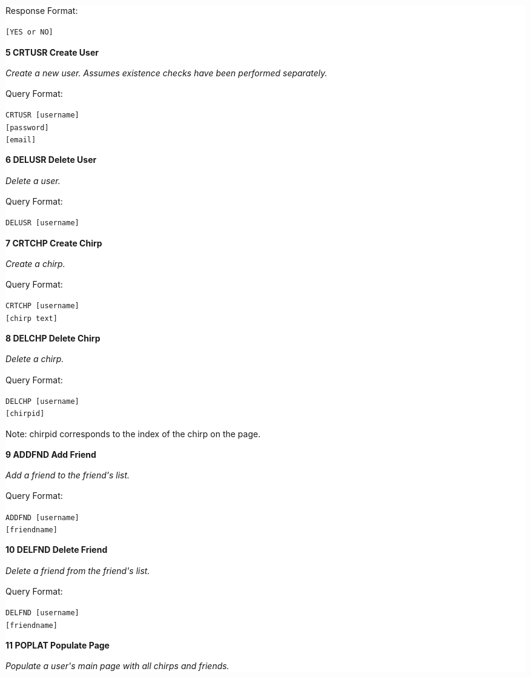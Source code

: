 Response Format:

	[YES or NO]

**5 CRTUSR Create User**

*Create a new user. Assumes existence checks have been performed separately.*

Query Format:

	CRTUSR [username]
	[password]
	[email]

**6 DELUSR Delete User**

*Delete a user.*

Query Format:

	DELUSR [username]

**7 CRTCHP Create Chirp**

*Create a chirp.*

Query Format:

	CRTCHP [username]
	[chirp text]

**8 DELCHP Delete Chirp**

*Delete a chirp.*

Query Format:

	DELCHP [username]
	[chirpid]

Note: chirpid corresponds to the index of the chirp on the page.

**9 ADDFND Add Friend**

*Add a friend to the friend's list.*

Query Format:

	ADDFND [username]
	[friendname]

**10 DELFND Delete Friend**

*Delete a friend from the friend's list.*

Query Format:

	DELFND [username]
	[friendname]

**11 POPLAT Populate Page**

*Populate a user's main page with all chirps and friends.*
